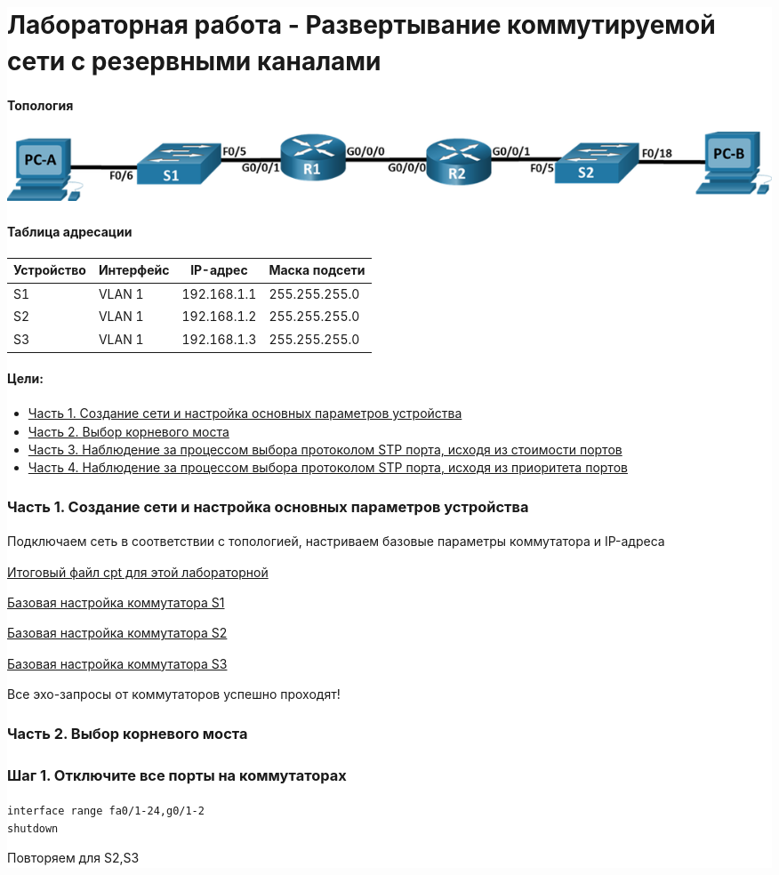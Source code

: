 #  Лабораторная работа - Развертывание коммутируемой сети с резервными каналами
#### Топология
![alt text](image.png)

#### Таблица адресации
| Устройство | Интерфейс | IP-адрес     | Маска подсети    |
|------------|-----------|--------------|------------------|
| S1         | VLAN 1    | 192.168.1.1  | 255.255.255.0    |
| S2         | VLAN 1    | 192.168.1.2  | 255.255.255.0    |
| S3         | VLAN 1    | 192.168.1.3  | 255.255.255.0    |

#### Цели:
- [Часть 1. Создание сети и настройка основных параметров устройства](#часть-1-создание-сети-и-настройка-основных-параметров-устройства)
- [Часть 2. Выбор корневого моста](#часть-2-выбор-корневого-моста)
- [Часть 3. Наблюдение за процессом выбора протоколом STP порта, исходя из стоимости портов](#часть-3-наблюдение-за-процессом-выбора-протоколом-stp-порта-исходя-из-стоимости-портов)
- [Часть 4. Наблюдение за процессом выбора протоколом STP порта, исходя из приоритета портов](#часть-4-наблюдение-за-процессом-выбора-протоколом-stp-порта-исходя-из-приоритета-портов)


### Часть 1. Создание сети и настройка основных параметров устройства
Подключаем сеть в соответствии с топологией, настриваем базовые параметры коммутатора и IP-адреса

[Итоговый файл cpt для этой лабораторной](./lab_cpt.pkt)

[Базовая настройка коммутатора S1](./S1_conf)

[Базовая настройка коммутатора S2](./S2_conf)

[Базовая настройка коммутатора S3](./S3_conf)

Все эхо-запросы от коммутаторов успешно проходят!

### Часть 2. Выбор корневого моста

### Шаг 1. Отключите все порты на коммутаторах
```
interface range fa0/1-24,g0/1-2
shutdown 
```
Повторяем для S2,S3
